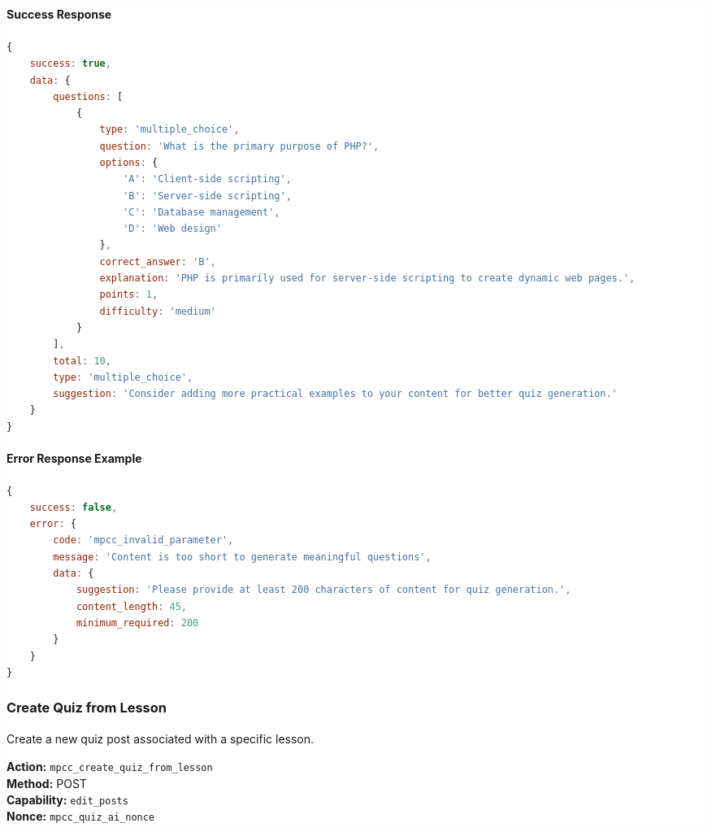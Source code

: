 #### Success Response
```javascript
{
    success: true,
    data: {
        questions: [
            {
                type: 'multiple_choice',
                question: 'What is the primary purpose of PHP?',
                options: {
                    'A': 'Client-side scripting',
                    'B': 'Server-side scripting',
                    'C': 'Database management',
                    'D': 'Web design'
                },
                correct_answer: 'B',
                explanation: 'PHP is primarily used for server-side scripting to create dynamic web pages.',
                points: 1,
                difficulty: 'medium'
            }
        ],
        total: 10,
        type: 'multiple_choice',
        suggestion: 'Consider adding more practical examples to your content for better quiz generation.'
    }
}
```

#### Error Response Example
```javascript
{
    success: false,
    error: {
        code: 'mpcc_invalid_parameter',
        message: 'Content is too short to generate meaningful questions',
        data: {
            suggestion: 'Please provide at least 200 characters of content for quiz generation.',
            content_length: 45,
            minimum_required: 200
        }
    }
}
```

### Create Quiz from Lesson

Create a new quiz post associated with a specific lesson.

**Action:** `mpcc_create_quiz_from_lesson`  
**Method:** POST  
**Capability:** `edit_posts`  
**Nonce:** `mpcc_quiz_ai_nonce`
